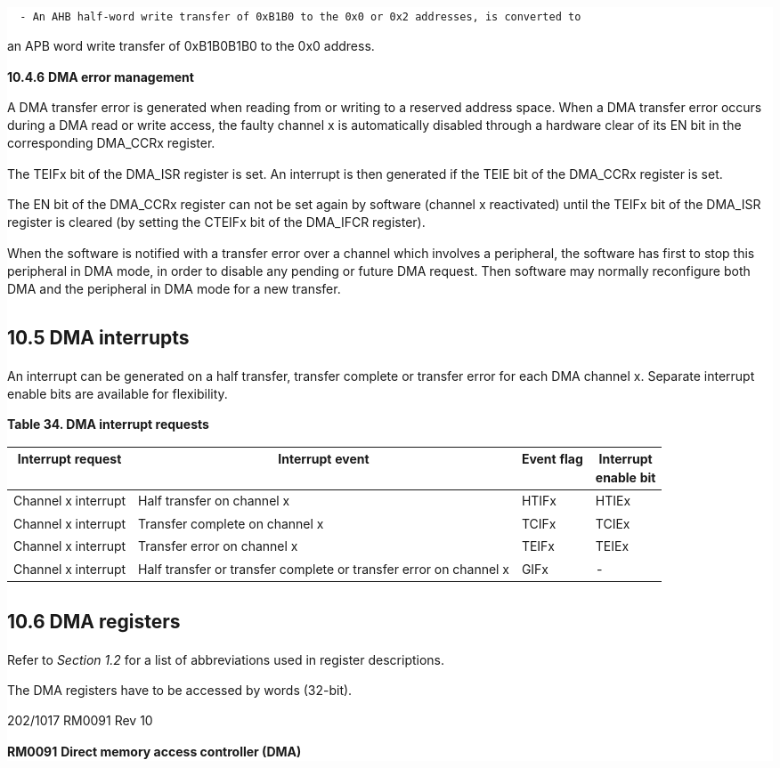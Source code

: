 
      - An AHB half-word write transfer of 0xB1B0 to the 0x0 or 0x2 addresses, is converted to
an APB word write transfer of 0xB1B0B1B0 to the 0x0 address.


**10.4.6** **DMA error management**


A DMA transfer error is generated when reading from or writing to a reserved address
space. When a DMA transfer error occurs during a DMA read or write access, the faulty
channel x is automatically disabled through a hardware clear of its EN bit in the
corresponding DMA_CCRx register.


The TEIFx bit of the DMA_ISR register is set. An interrupt is then generated if the TEIE bit of
the DMA_CCRx register is set.


The EN bit of the DMA_CCRx register can not be set again by software (channel x reactivated) until the TEIFx bit of the DMA_ISR register is cleared (by setting the CTEIFx bit of
the DMA_IFCR register).


When the software is notified with a transfer error over a channel which involves a
peripheral, the software has first to stop this peripheral in DMA mode, in order to disable any
pending or future DMA request. Then software may normally reconfigure both DMA and the
peripheral in DMA mode for a new transfer.

## **10.5 DMA interrupts**


An interrupt can be generated on a half transfer, transfer complete or transfer error for each
DMA channel x. Separate interrupt enable bits are available for flexibility.


**Table 34. DMA interrupt requests**

|Interrupt request|Interrupt event|Event flag|Interrupt<br>enable bit|
|---|---|---|---|
|Channel x interrupt|Half transfer on channel x|HTIFx|HTIEx|
|Channel x interrupt|Transfer complete on channel x|TCIFx|TCIEx|
|Channel x interrupt|Transfer error on channel x|TEIFx|TEIEx|
|Channel x interrupt|Half transfer or transfer complete or transfer error on channel x|GIFx|-|


## **10.6 DMA registers**


Refer to _Section 1.2_ for a list of abbreviations used in register descriptions.


The DMA registers have to be accessed by words (32-bit).


202/1017 RM0091 Rev 10


**RM0091** **Direct memory access controller (DMA)**
